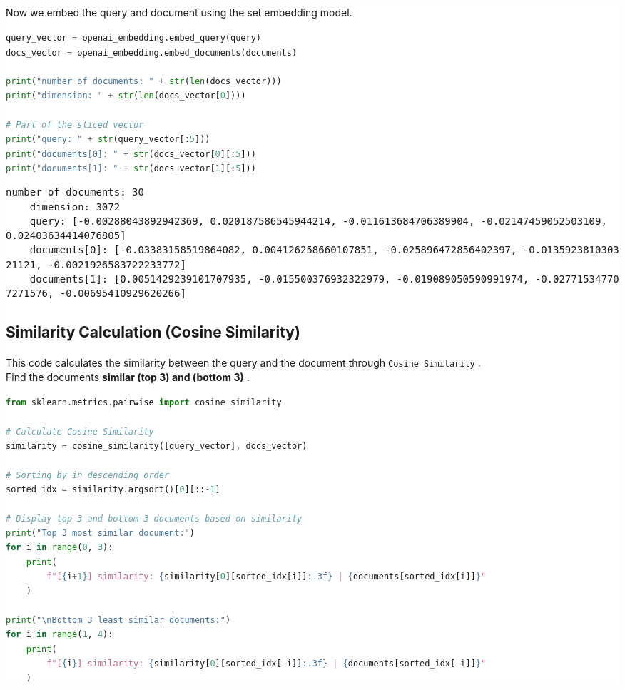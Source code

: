 Now we embed the query and document using the set embedding model.

```python
query_vector = openai_embedding.embed_query(query)
docs_vector = openai_embedding.embed_documents(documents)

print("number of documents: " + str(len(docs_vector)))
print("dimension: " + str(len(docs_vector[0])))

# Part of the sliced ​​vector
print("query: " + str(query_vector[:5]))
print("documents[0]: " + str(docs_vector[0][:5]))
print("documents[1]: " + str(docs_vector[1][:5]))
```

<pre class="custom">number of documents: 30
    dimension: 3072
    query: [-0.00288043892942369, 0.020187586545944214, -0.011613684706389904, -0.02147459052503109, 0.02403634414076805]
    documents[0]: [-0.03383158519864082, 0.004126258660107851, -0.025896472856402397, -0.013592381030321121, -0.0021926583722233772]
    documents[1]: [0.0051429239101707935, -0.015500376932322979, -0.019089050590991974, -0.027715347707271576, -0.00695410929620266]
</pre>

## Similarity Calculation (Cosine Similarity)

This code calculates the similarity between the query and the document through `Cosine Similarity` .  
Find the documents **similar (top 3) and (bottom 3)** .

```python
from sklearn.metrics.pairwise import cosine_similarity

# Calculate Cosine Similarity
similarity = cosine_similarity([query_vector], docs_vector)

# Sorting by in descending order
sorted_idx = similarity.argsort()[0][::-1]

# Display top 3 and bottom 3 documents based on similarity
print("Top 3 most similar document:")
for i in range(0, 3):
    print(
        f"[{i+1}] similarity: {similarity[0][sorted_idx[i]]:.3f} | {documents[sorted_idx[i]]}"
    )

print("\nBottom 3 least similar documents:")
for i in range(1, 4):
    print(
        f"[{i}] similarity: {similarity[0][sorted_idx[-i]]:.3f} | {documents[sorted_idx[-i]]}"
    )
```
